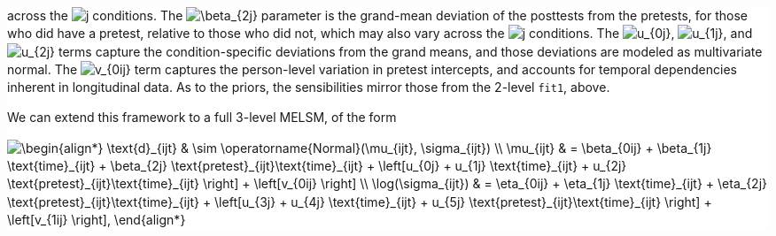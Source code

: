 across the
![j](https://latex.codecogs.com/png.image?%5Cdpi%7B110%7D&space;%5Cbg_white&space;j "j")
conditions. The
![\\beta\_{2j}](https://latex.codecogs.com/png.image?%5Cdpi%7B110%7D&space;%5Cbg_white&space;%5Cbeta_%7B2j%7D "\beta_{2j}")
parameter is the grand-mean deviation of the posttests from the
pretests, for those who did have a pretest, relative to those who did
not, which may also vary across the
![j](https://latex.codecogs.com/png.image?%5Cdpi%7B110%7D&space;%5Cbg_white&space;j "j")
conditions. The
![u\_{0j}](https://latex.codecogs.com/png.image?%5Cdpi%7B110%7D&space;%5Cbg_white&space;u_%7B0j%7D "u_{0j}"),
![u\_{1j}](https://latex.codecogs.com/png.image?%5Cdpi%7B110%7D&space;%5Cbg_white&space;u_%7B1j%7D "u_{1j}"),
and
![u\_{2j}](https://latex.codecogs.com/png.image?%5Cdpi%7B110%7D&space;%5Cbg_white&space;u_%7B2j%7D "u_{2j}")
terms capture the condition-specific deviations from the grand means,
and those deviations are modeled as multivariate normal. The
![v\_{0ij}](https://latex.codecogs.com/png.image?%5Cdpi%7B110%7D&space;%5Cbg_white&space;v_%7B0ij%7D "v_{0ij}")
term captures the person-level variation in pretest intercepts, and
accounts for temporal dependencies inherent in longitudinal data. As to
the priors, the sensibilities mirror those from the 2-level `fit1`,
above.

We can extend this framework to a full 3-level MELSM, of the form

![
\\begin{align\*}
\\text{d}\_{ijt} & \\sim \\operatorname{Normal}(\\mu\_{ijt}, \\sigma\_{ijt}) \\\\
\\mu\_{ijt} & = \\beta\_{0ij} + \\beta\_{1j} \\text{time}\_{ijt} + \\beta\_{2j} \\text{pretest}\_{ijt}\\text{time}\_{ijt} + \\left\[u\_{0j} + u\_{1j} \\text{time}\_{ijt} + u\_{2j} \\text{pretest}\_{ijt}\\text{time}\_{ijt} \\right\] + \\left\[v\_{0ij} \\right\] \\\\
\\log(\\sigma\_{ijt}) & = \\eta\_{0ij} + \\eta\_{1j} \\text{time}\_{ijt} + \\eta\_{2j} \\text{pretest}\_{ijt}\\text{time}\_{ijt} + \\left\[u\_{3j} + u\_{4j} \\text{time}\_{ijt} + u\_{5j} \\text{pretest}\_{ijt}\\text{time}\_{ijt} \\right\] + \\left\[v\_{1ij} \\right\],
\\end{align\*}
](https://latex.codecogs.com/png.image?%5Cdpi%7B110%7D&space;%5Cbg_white&space;%0A%5Cbegin%7Balign%2A%7D%0A%5Ctext%7Bd%7D_%7Bijt%7D%20%26%20%5Csim%20%5Coperatorname%7BNormal%7D%28%5Cmu_%7Bijt%7D%2C%20%5Csigma_%7Bijt%7D%29%20%5C%5C%0A%5Cmu_%7Bijt%7D%20%26%20%3D%20%5Cbeta_%7B0ij%7D%20%2B%20%5Cbeta_%7B1j%7D%20%5Ctext%7Btime%7D_%7Bijt%7D%20%2B%20%5Cbeta_%7B2j%7D%20%5Ctext%7Bpretest%7D_%7Bijt%7D%5Ctext%7Btime%7D_%7Bijt%7D%20%2B%20%5Cleft%5Bu_%7B0j%7D%20%2B%20u_%7B1j%7D%20%5Ctext%7Btime%7D_%7Bijt%7D%20%2B%20u_%7B2j%7D%20%5Ctext%7Bpretest%7D_%7Bijt%7D%5Ctext%7Btime%7D_%7Bijt%7D%20%5Cright%5D%20%2B%20%5Cleft%5Bv_%7B0ij%7D%20%5Cright%5D%20%5C%5C%0A%5Clog%28%5Csigma_%7Bijt%7D%29%20%26%20%3D%20%5Ceta_%7B0ij%7D%20%2B%20%5Ceta_%7B1j%7D%20%5Ctext%7Btime%7D_%7Bijt%7D%20%2B%20%5Ceta_%7B2j%7D%20%5Ctext%7Bpretest%7D_%7Bijt%7D%5Ctext%7Btime%7D_%7Bijt%7D%20%2B%20%5Cleft%5Bu_%7B3j%7D%20%2B%20u_%7B4j%7D%20%5Ctext%7Btime%7D_%7Bijt%7D%20%2B%20u_%7B5j%7D%20%5Ctext%7Bpretest%7D_%7Bijt%7D%5Ctext%7Btime%7D_%7Bijt%7D%20%5Cright%5D%20%2B%20%5Cleft%5Bv_%7B1ij%7D%20%5Cright%5D%2C%0A%5Cend%7Balign%2A%7D%0A "
\begin{align*}
\text{d}_{ijt} & \sim \operatorname{Normal}(\mu_{ijt}, \sigma_{ijt}) \\
\mu_{ijt} & = \beta_{0ij} + \beta_{1j} \text{time}_{ijt} + \beta_{2j} \text{pretest}_{ijt}\text{time}_{ijt} + \left[u_{0j} + u_{1j} \text{time}_{ijt} + u_{2j} \text{pretest}_{ijt}\text{time}_{ijt} \right] + \left[v_{0ij} \right] \\
\log(\sigma_{ijt}) & = \eta_{0ij} + \eta_{1j} \text{time}_{ijt} + \eta_{2j} \text{pretest}_{ijt}\text{time}_{ijt} + \left[u_{3j} + u_{4j} \text{time}_{ijt} + u_{5j} \text{pretest}_{ijt}\text{time}_{ijt} \right] + \left[v_{1ij} \right],
\end{align*}
")
